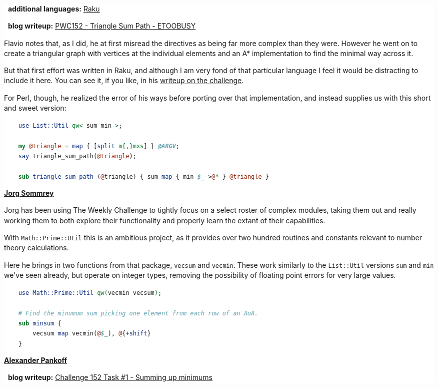 &nbsp;&nbsp;**additional languages:**
[Raku](https://github.com/manwar/perlweeklychallenge-club/blob/master/challenge-152/polettix/raku/ch-1.raku)


&nbsp;&nbsp;**blog writeup:**
[PWC152 - Triangle Sum Path - ETOOBUSY](https://github.polettix.it/ETOOBUSY/2022/02/16/pwc152-triangle-sum-path/)

Flavio notes that, as I did, he at first misread the directives as being far more complex than they were. However he went on to create a triangular graph with vertices at the individual elements and an A* implementation to find the minimal way across it.

But that first effort was written in Raku, and although I am very fond of that particular language I feel it would be distracting to include it here. You can see it, if you like, in his [writeup on the challenge](https://github.polettix.it/ETOOBUSY/2022/02/16/pwc152-triangle-sum-path/).

For Perl, though, he realized the error of his ways before porting over that implementation, and instead supplies us with this short and sweet version:

```perl
    use List::Util qw< sum min >;

    my @triangle = map { [split m{,}mxs] } @ARGV;
    say triangle_sum_path(@triangle);

    sub triangle_sum_path (@triangle) { sum map { min $_->@* } @triangle }
```

[**Jorg Sommrey**](https://github.com/manwar/perlweeklychallenge-club/blob/master/challenge-152/jo-37/perl/ch-1.pl)

Jorg has been using The Weekly Challenge to tightly focus on a select roster of complex modules, taking them out and really working them to both explore their functionality and properly learn the extant of their capabilities.

With `Math::Prime::Util` this is an ambitious project, as it provides over two hundred routines and constants relevant to number theory calculations.

Here he brings in two functions from that package, `vecsum` and `vecmin`. These work similarly to the `List::Util` versions `sum` and `min` we've seen already, but operate on integer types, removing the possibility of floating point errors for very large values.

```perl
    use Math::Prime::Util qw(vecmin vecsum);

    # Find the minumum sum picking one element from each row of an AoA.
    sub minsum {
        vecsum map vecmin(@$_), @{+shift}
    }
```

[**Alexander Pankoff**](https://github.com/manwar/perlweeklychallenge-club/blob/master/challenge-152/alexander-pankoff/perl/ch-1.pl)


&nbsp;&nbsp;**blog writeup:**
[Challenge 152 Task #1 - Summing up minimums](https://pankoff.net/pages/perl-weekly-challenge/challenge-152-task-1.html)

